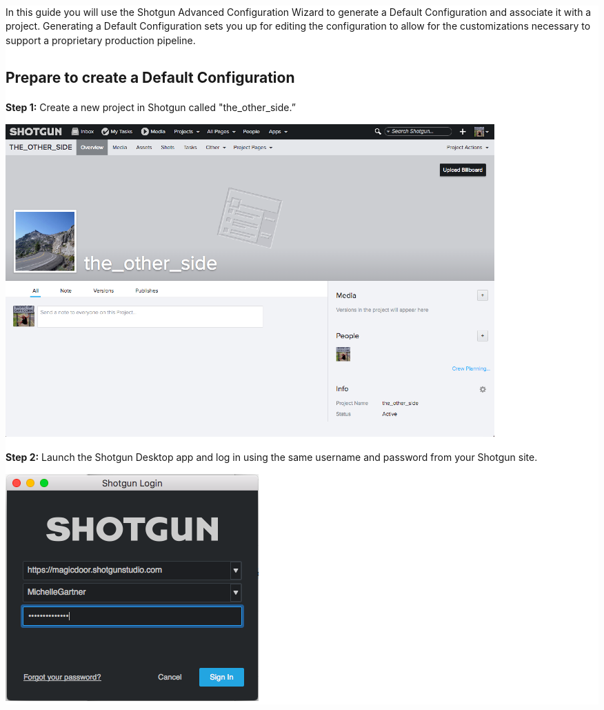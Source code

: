 In this guide you will use the Shotgun Advanced Configuration Wizard to generate a Default Configuration and associate it with a project. Generating a Default Configuration sets you up for editing the configuration to allow for the customizations necessary to support a proprietary production pipeline.

## Prepare to create a Default Configuration

**Step 1:** Create a new project in Shotgun called "the_other_side.”

![New project](../../../images/learning_content/toolkit_basics_guides/advanced_config/2_new_project.png)

**Step 2:** Launch the Shotgun Desktop app and log in using the same username and password from your Shotgun site.

![Login](../../../images/learning_content/toolkit_basics_guides/advanced_config/3_login.png)
